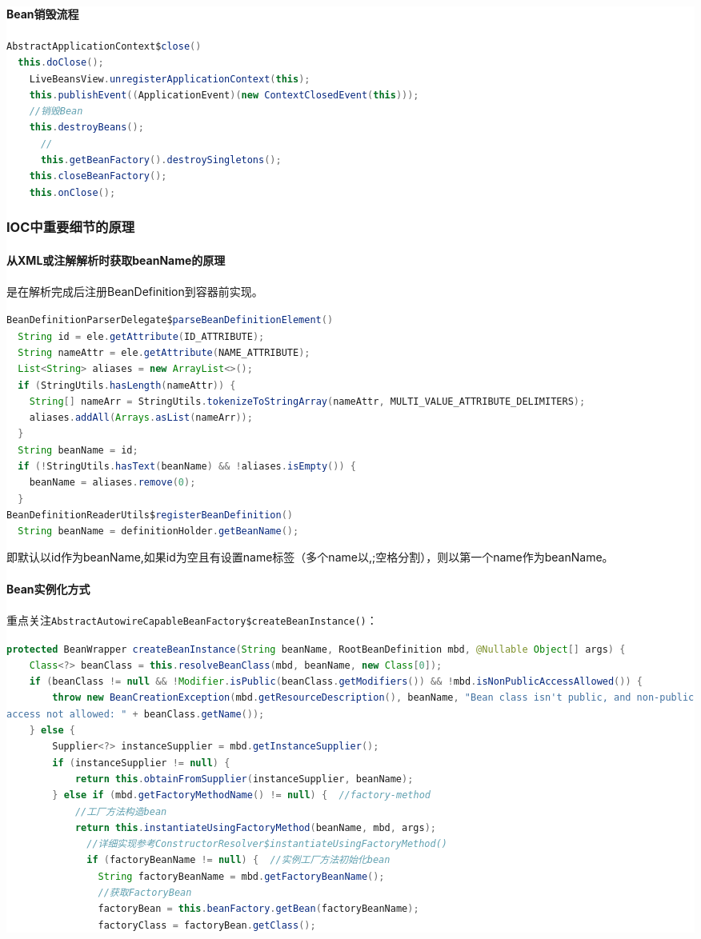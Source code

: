 #### Bean销毁流程

```java
AbstractApplicationContext$close()
  this.doClose();
  	LiveBeansView.unregisterApplicationContext(this);
  	this.publishEvent((ApplicationEvent)(new ContextClosedEvent(this)));
  	//销毁Bean
  	this.destroyBeans();
	  //
	  this.getBeanFactory().destroySingletons();
    this.closeBeanFactory();
    this.onClose();
```



### IOC中重要细节的原理

#### 从XML或注解解析时获取beanName的原理

是在解析完成后注册BeanDefinition到容器前实现。

```java
BeanDefinitionParserDelegate$parseBeanDefinitionElement()
  String id = ele.getAttribute(ID_ATTRIBUTE);
  String nameAttr = ele.getAttribute(NAME_ATTRIBUTE);
  List<String> aliases = new ArrayList<>();
  if (StringUtils.hasLength(nameAttr)) {
    String[] nameArr = StringUtils.tokenizeToStringArray(nameAttr, MULTI_VALUE_ATTRIBUTE_DELIMITERS);
    aliases.addAll(Arrays.asList(nameArr));
  }
  String beanName = id;
  if (!StringUtils.hasText(beanName) && !aliases.isEmpty()) {
    beanName = aliases.remove(0);
  }
BeanDefinitionReaderUtils$registerBeanDefinition()
  String beanName = definitionHolder.getBeanName();
```

即默认以id作为beanName,如果id为空且有设置name标签（多个name以,;空格分割），则以第一个name作为beanName。


#### Bean实例化方式

重点关注`AbstractAutowireCapableBeanFactory$createBeanInstance()`：
```java
protected BeanWrapper createBeanInstance(String beanName, RootBeanDefinition mbd, @Nullable Object[] args) {
    Class<?> beanClass = this.resolveBeanClass(mbd, beanName, new Class[0]);
    if (beanClass != null && !Modifier.isPublic(beanClass.getModifiers()) && !mbd.isNonPublicAccessAllowed()) {
        throw new BeanCreationException(mbd.getResourceDescription(), beanName, "Bean class isn't public, and non-public access not allowed: " + beanClass.getName());
    } else {
        Supplier<?> instanceSupplier = mbd.getInstanceSupplier();
        if (instanceSupplier != null) {
            return this.obtainFromSupplier(instanceSupplier, beanName);
        } else if (mbd.getFactoryMethodName() != null) {  //factory-method
            //工厂方法构造bean
            return this.instantiateUsingFactoryMethod(beanName, mbd, args);
              //详细实现参考ConstructorResolver$instantiateUsingFactoryMethod()
              if (factoryBeanName != null) {  //实例工厂方法初始化bean
                String factoryBeanName = mbd.getFactoryBeanName();
                //获取FactoryBean
                factoryBean = this.beanFactory.getBean(factoryBeanName);
                factoryClass = factoryBean.getClass();
```
